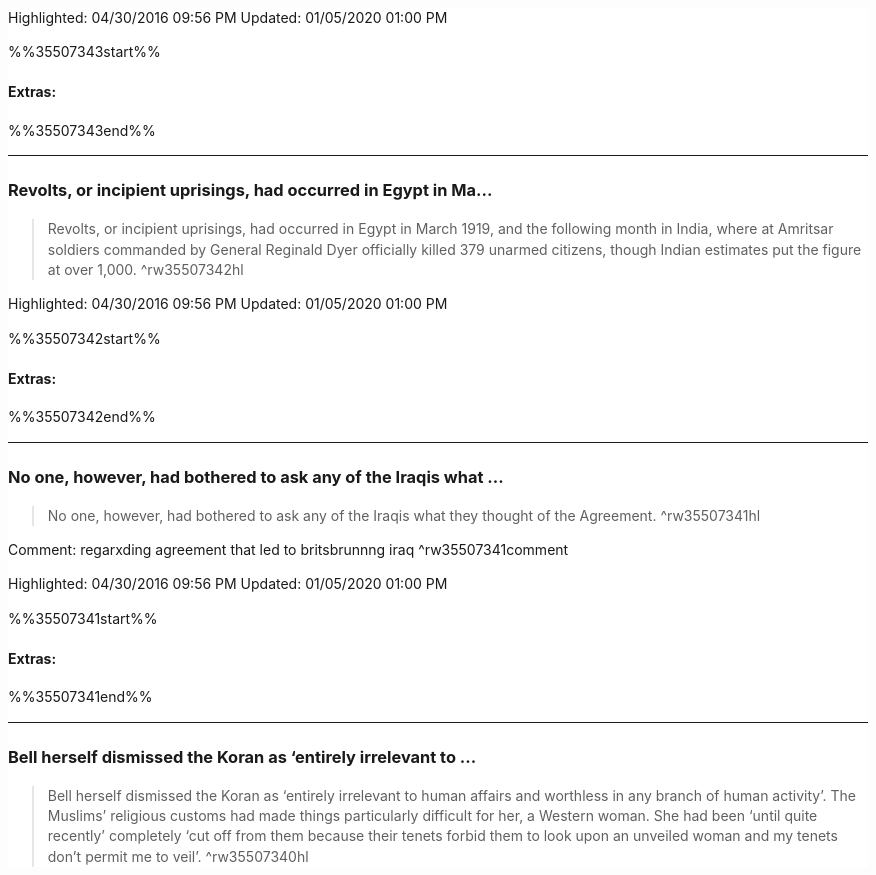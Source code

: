 
Highlighted: 04/30/2016 09:56 PM
Updated: 01/05/2020 01:00 PM

%%35507343start%%
#### Extras:

%%35507343end%%



------

### Revolts, or incipient uprisings, had occurred in Egypt in Ma...
>Revolts, or incipient uprisings, had occurred in Egypt in March 1919, and the following month in India, where at Amritsar soldiers commanded by General Reginald Dyer officially killed 379 unarmed citizens, though Indian estimates put the figure at over 1,000. ^rw35507342hl


Highlighted: 04/30/2016 09:56 PM
Updated: 01/05/2020 01:00 PM

%%35507342start%%
#### Extras:

%%35507342end%%



------

### No one, however, had bothered to ask any of the Iraqis what ...
>No one, however, had bothered to ask any of the Iraqis what they thought of the Agreement. ^rw35507341hl

Comment: regarxding agreement that led to britsbrunnng iraq ^rw35507341comment

Highlighted: 04/30/2016 09:56 PM
Updated: 01/05/2020 01:00 PM

%%35507341start%%
#### Extras:

%%35507341end%%



------

### Bell herself dismissed the Koran as ‘entirely irrelevant to ...
>Bell herself dismissed the Koran as ‘entirely irrelevant to human affairs and worthless in any branch of human activity’. The Muslims’ religious customs had made things particularly difficult for her, a Western woman. She had been ‘until quite recently’ completely ‘cut off from them because their tenets forbid them to look upon an unveiled woman and my tenets don’t permit me to veil’. ^rw35507340hl
